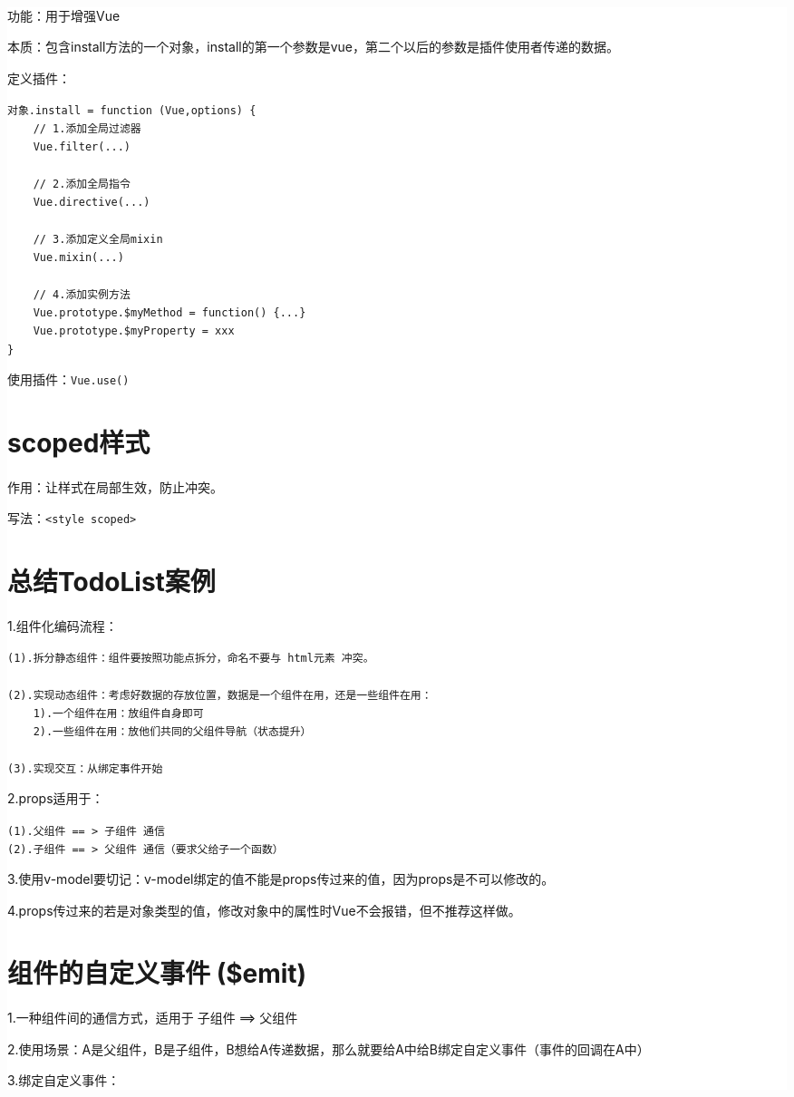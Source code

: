 功能：用于增强Vue

本质：包含install方法的一个对象，install的第一个参数是vue，第二个以后的参数是插件使用者传递的数据。

定义插件：

    对象.install = function (Vue,options) {
        // 1.添加全局过滤器
        Vue.filter(...)

        // 2.添加全局指令
        Vue.directive(...)

        // 3.添加定义全局mixin
        Vue.mixin(...)

        // 4.添加实例方法
        Vue.prototype.$myMethod = function() {...}
        Vue.prototype.$myProperty = xxx
    }

使用插件：```Vue.use()```

# scoped样式

作用：让样式在局部生效，防止冲突。

写法：```<style scoped>```

# 总结TodoList案例

1.组件化编码流程：

    (1).拆分静态组件：组件要按照功能点拆分，命名不要与 html元素 冲突。

    (2).实现动态组件：考虑好数据的存放位置，数据是一个组件在用，还是一些组件在用：
        1).一个组件在用：放组件自身即可
        2).一些组件在用：放他们共同的父组件导航（状态提升） 

    (3).实现交互：从绑定事件开始

2.props适用于：

    (1).父组件 == > 子组件 通信
    (2).子组件 == > 父组件 通信（要求父给子一个函数）

3.使用v-model要切记：v-model绑定的值不能是props传过来的值，因为props是不可以修改的。

4.props传过来的若是对象类型的值，修改对象中的属性时Vue不会报错，但不推荐这样做。

# 组件的自定义事件 ($emit)

1.一种组件间的通信方式，适用于 子组件 ==> 父组件

2.使用场景：A是父组件，B是子组件，B想给A传递数据，那么就要给A中给B绑定自定义事件（事件的回调在A中）

3.绑定自定义事件：
